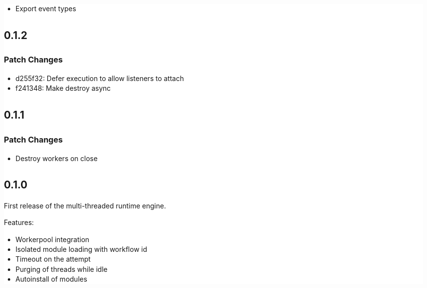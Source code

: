 - Export event types

## 0.1.2

### Patch Changes

- d255f32: Defer execution to allow listeners to attach
- f241348: Make destroy async

## 0.1.1

### Patch Changes

- Destroy workers on close

## 0.1.0

First release of the multi-threaded runtime engine.

Features:

- Workerpool integration
- Isolated module loading with workflow id
- Timeout on the attempt
- Purging of threads while idle
- Autoinstall of modules
